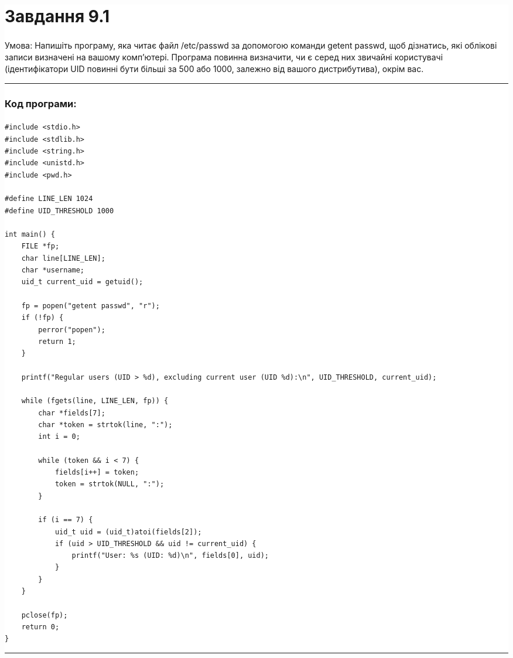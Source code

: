 # Завдання 9.1
Умова: Напишіть програму, яка читає файл /etc/passwd за допомогою команди getent passwd, щоб дізнатись, які облікові записи визначені на вашому комп’ютері.
 Програма повинна визначити, чи є серед них звичайні користувачі (ідентифікатори UID повинні бути більші за 500 або 1000, залежно від вашого дистрибутива), окрім вас.


---

### Код програми:
```
#include <stdio.h>
#include <stdlib.h>
#include <string.h>
#include <unistd.h>
#include <pwd.h>

#define LINE_LEN 1024
#define UID_THRESHOLD 1000

int main() {
    FILE *fp;
    char line[LINE_LEN];
    char *username;
    uid_t current_uid = getuid();

    fp = popen("getent passwd", "r");
    if (!fp) {
        perror("popen");
        return 1;
    }

    printf("Regular users (UID > %d), excluding current user (UID %d):\n", UID_THRESHOLD, current_uid);

    while (fgets(line, LINE_LEN, fp)) {
        char *fields[7];
        char *token = strtok(line, ":");
        int i = 0;

        while (token && i < 7) {
            fields[i++] = token;
            token = strtok(NULL, ":");
        }

        if (i == 7) {
            uid_t uid = (uid_t)atoi(fields[2]);
            if (uid > UID_THRESHOLD && uid != current_uid) {
                printf("User: %s (UID: %d)\n", fields[0], uid);
            }
        }
    }

    pclose(fp);
    return 0;
}
```
---
